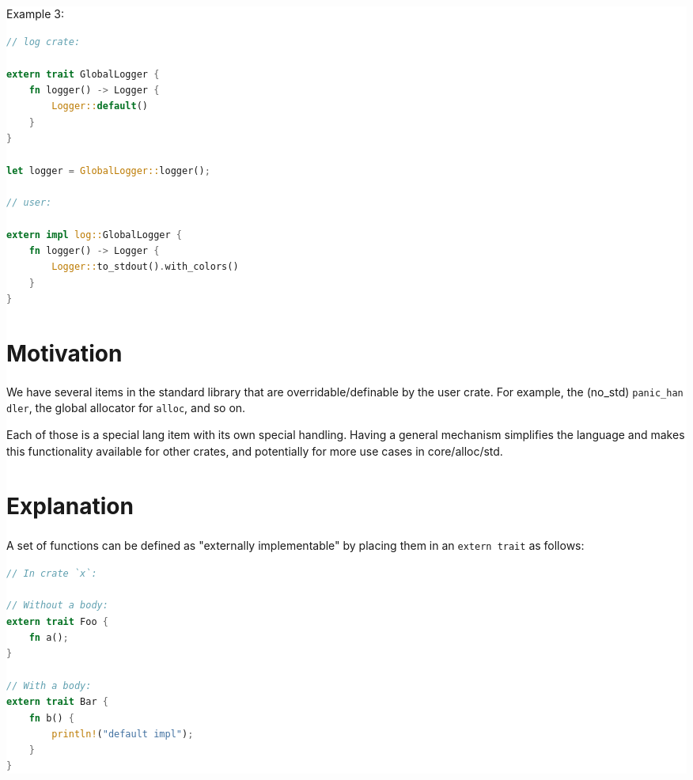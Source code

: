 Example 3:

```rust
// log crate:

extern trait GlobalLogger {
    fn logger() -> Logger {
        Logger::default()
    }
}

let logger = GlobalLogger::logger();

// user:

extern impl log::GlobalLogger {
    fn logger() -> Logger {
        Logger::to_stdout().with_colors()
    }
}
```

# Motivation

We have several items in the standard library that are overridable/definable by the user crate.
For example, the (no_std) `panic_handler`, the global allocator for `alloc`, and so on.

Each of those is a special lang item with its own special handling.
Having a general mechanism simplifies the language and makes this functionality available for other crates, and potentially for more use cases in core/alloc/std.

# Explanation

A set of functions can be defined as "externally implementable" by placing them in an `extern trait` as follows:

```rust
// In crate `x`:

// Without a body:
extern trait Foo {
    fn a();
}

// With a body:
extern trait Bar {
    fn b() {
        println!("default impl");
    }
}
```
